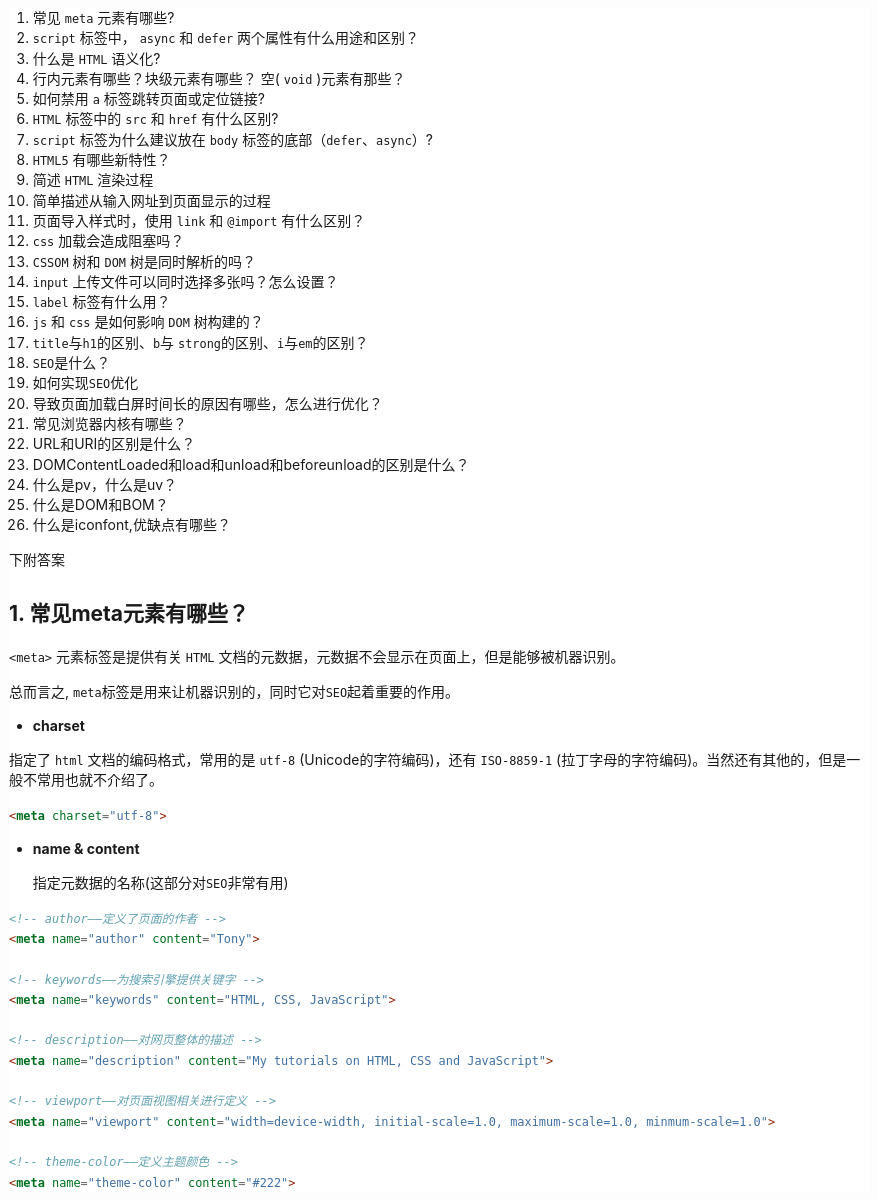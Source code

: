 1. 常见 `meta` 元素有哪些?
2. `script` 标签中， `async` 和 `defer` 两个属性有什么用途和区别？
3. 什么是 `HTML` 语义化?
4. 行内元素有哪些？块级元素有哪些？ 空( `void` )元素有那些？
5. 如何禁用 `a` 标签跳转页面或定位链接?
6. `HTML` 标签中的 `src` 和 `href` 有什么区别?
7. `script` 标签为什么建议放在 `body` 标签的底部（`defer`、`async`）?
8. `HTML5` 有哪些新特性？
9. 简述 `HTML` 渲染过程
10. 简单描述从输入网址到页面显示的过程
11. 页面导入样式时，使用 `link` 和 `@import` 有什么区别？
12. `css` 加载会造成阻塞吗？
13. `CSSOM` 树和 `DOM` 树是同时解析的吗？
14. `input` 上传文件可以同时选择多张吗？怎么设置？
15. `label` 标签有什么用？
16. `js` 和 `css` 是如何影响 `DOM` 树构建的？
17. `title`与`h1`的区别、`b`与 `strong`的区别、`i`与`em`的区别？
18. `SEO`是什么？
19. 如何实现`SEO`优化
20. 导致页面加载白屏时间长的原因有哪些，怎么进行优化？
21. 常见浏览器内核有哪些？
22. URL和URI的区别是什么？
23. DOMContentLoaded和load和unload和beforeunload的区别是什么？
24. 什么是pv，什么是uv？
25. 什么是DOM和BOM？
26. 什么是iconfont,优缺点有哪些？




下附答案



## 1. 常见meta元素有哪些？

`<meta>` 元素标签是提供有关 `HTML` 文档的元数据，元数据不会显示在页面上，但是能够被机器识别。

总而言之, `meta`标签是用来让机器识别的，同时它对`SEO`起着重要的作用。

- **charset**

指定了 `html` 文档的编码格式，常用的是 `utf-8` (Unicode的字符编码)，还有 `ISO-8859-1` (拉丁字母的字符编码)。当然还有其他的，但是一般不常用也就不介绍了。

```html
<meta charset="utf-8">
```

- **name & content**

  指定元数据的名称(这部分对`SEO`非常有用)

```html
<!-- author——定义了页面的作者 -->
<meta name="author" content="Tony">

<!-- keywords——为搜索引擎提供关键字 -->
<meta name="keywords" content="HTML, CSS, JavaScript">

<!-- description——对网页整体的描述 -->
<meta name="description" content="My tutorials on HTML, CSS and JavaScript">

<!-- viewport——对页面视图相关进行定义 -->
<meta name="viewport" content="width=device-width, initial-scale=1.0, maximum-scale=1.0, minmum-scale=1.0">

<!-- theme-color——定义主题颜色 -->
<meta name="theme-color" content="#222">
```
